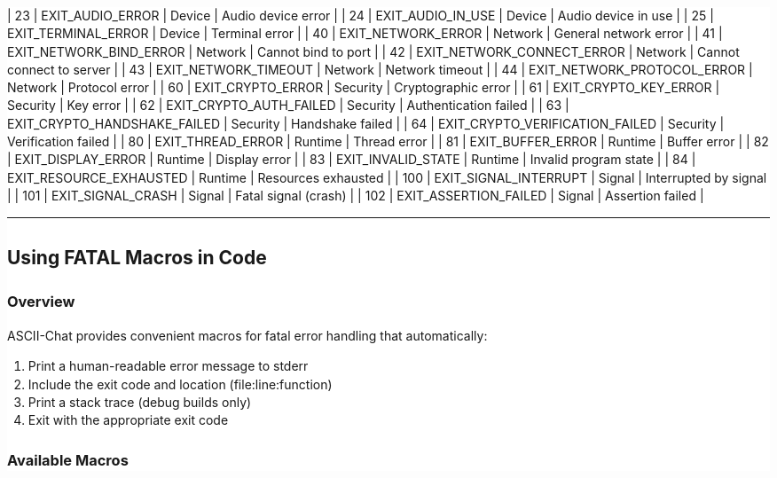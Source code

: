 | 23 | EXIT_AUDIO_ERROR | Device | Audio device error |
| 24 | EXIT_AUDIO_IN_USE | Device | Audio device in use |
| 25 | EXIT_TERMINAL_ERROR | Device | Terminal error |
| 40 | EXIT_NETWORK_ERROR | Network | General network error |
| 41 | EXIT_NETWORK_BIND_ERROR | Network | Cannot bind to port |
| 42 | EXIT_NETWORK_CONNECT_ERROR | Network | Cannot connect to server |
| 43 | EXIT_NETWORK_TIMEOUT | Network | Network timeout |
| 44 | EXIT_NETWORK_PROTOCOL_ERROR | Network | Protocol error |
| 60 | EXIT_CRYPTO_ERROR | Security | Cryptographic error |
| 61 | EXIT_CRYPTO_KEY_ERROR | Security | Key error |
| 62 | EXIT_CRYPTO_AUTH_FAILED | Security | Authentication failed |
| 63 | EXIT_CRYPTO_HANDSHAKE_FAILED | Security | Handshake failed |
| 64 | EXIT_CRYPTO_VERIFICATION_FAILED | Security | Verification failed |
| 80 | EXIT_THREAD_ERROR | Runtime | Thread error |
| 81 | EXIT_BUFFER_ERROR | Runtime | Buffer error |
| 82 | EXIT_DISPLAY_ERROR | Runtime | Display error |
| 83 | EXIT_INVALID_STATE | Runtime | Invalid program state |
| 84 | EXIT_RESOURCE_EXHAUSTED | Runtime | Resources exhausted |
| 100 | EXIT_SIGNAL_INTERRUPT | Signal | Interrupted by signal |
| 101 | EXIT_SIGNAL_CRASH | Signal | Fatal signal (crash) |
| 102 | EXIT_ASSERTION_FAILED | Signal | Assertion failed |

---

## Using FATAL Macros in Code

### Overview

ASCII-Chat provides convenient macros for fatal error handling that automatically:
1. Print a human-readable error message to stderr
2. Include the exit code and location (file:line:function)
3. Print a stack trace (debug builds only)
4. Exit with the appropriate exit code

### Available Macros
